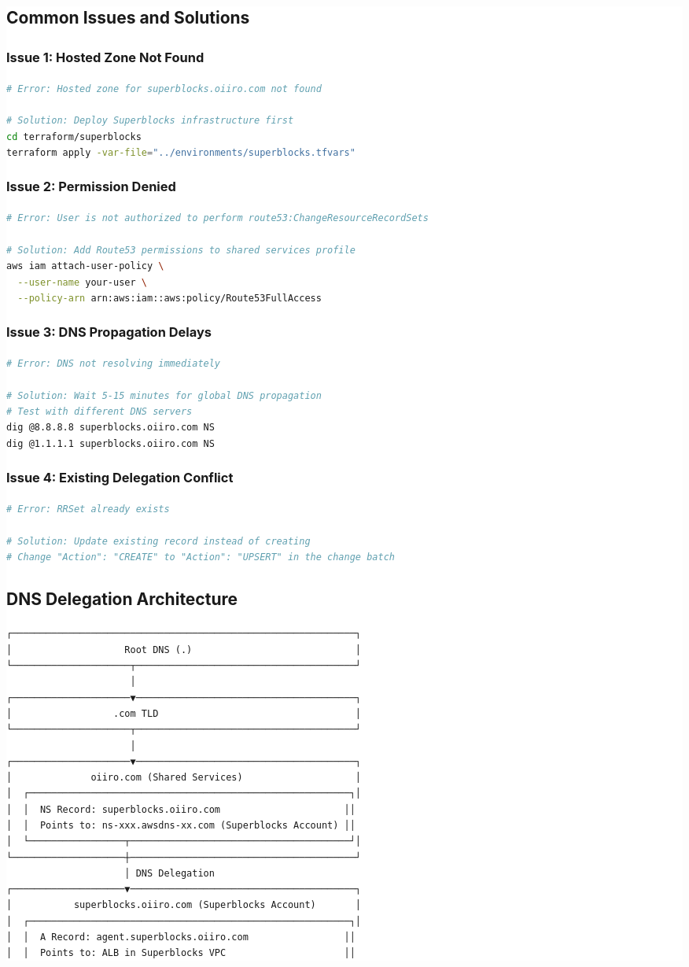 ## Common Issues and Solutions

### Issue 1: Hosted Zone Not Found
```bash
# Error: Hosted zone for superblocks.oiiro.com not found

# Solution: Deploy Superblocks infrastructure first
cd terraform/superblocks
terraform apply -var-file="../environments/superblocks.tfvars"
```

### Issue 2: Permission Denied
```bash
# Error: User is not authorized to perform route53:ChangeResourceRecordSets

# Solution: Add Route53 permissions to shared services profile
aws iam attach-user-policy \
  --user-name your-user \
  --policy-arn arn:aws:iam::aws:policy/Route53FullAccess
```

### Issue 3: DNS Propagation Delays
```bash
# Error: DNS not resolving immediately

# Solution: Wait 5-15 minutes for global DNS propagation
# Test with different DNS servers
dig @8.8.8.8 superblocks.oiiro.com NS
dig @1.1.1.1 superblocks.oiiro.com NS
```

### Issue 4: Existing Delegation Conflict
```bash
# Error: RRSet already exists

# Solution: Update existing record instead of creating
# Change "Action": "CREATE" to "Action": "UPSERT" in the change batch
```

## DNS Delegation Architecture

```
┌─────────────────────────────────────────────────────────────┐
│                    Root DNS (.)                             │
└─────────────────────┬───────────────────────────────────────┘
                      │
┌─────────────────────▼───────────────────────────────────────┐
│                  .com TLD                                   │
└─────────────────────┬───────────────────────────────────────┘
                      │
┌─────────────────────▼───────────────────────────────────────┐
│              oiiro.com (Shared Services)                    │
│  ┌─────────────────────────────────────────────────────────┐│
│  │  NS Record: superblocks.oiiro.com                      ││
│  │  Points to: ns-xxx.awsdns-xx.com (Superblocks Account) ││
│  └─────────────────┬───────────────────────────────────────┘│
└────────────────────┼────────────────────────────────────────┘
                     │ DNS Delegation
┌────────────────────▼────────────────────────────────────────┐
│           superblocks.oiiro.com (Superblocks Account)       │
│  ┌─────────────────────────────────────────────────────────┐│
│  │  A Record: agent.superblocks.oiiro.com                 ││
│  │  Points to: ALB in Superblocks VPC                     ││
```